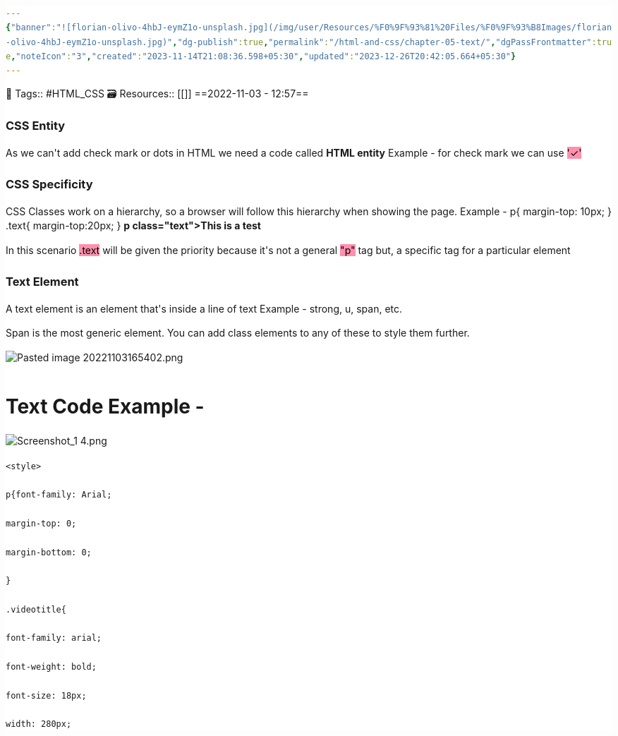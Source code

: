 ```yaml
---
{"banner":"![florian-olivo-4hbJ-eymZ1o-unsplash.jpg](/img/user/Resources/%F0%9F%93%81%20Files/%F0%9F%93%B8Images/florian-olivo-4hbJ-eymZ1o-unsplash.jpg)","dg-publish":true,"permalink":"/html-and-css/chapter-05-text/","dgPassFrontmatter":true,"noteIcon":"3","created":"2023-11-14T21:08:36.598+05:30","updated":"2023-12-26T20:42:05.664+05:30"}
---
```


🧶 Tags:: #HTML_CSS 
🗃 Resources:: [[]]
==2022-11-03 - 12:57==

###  CSS Entity
As we can't add check mark or dots in HTML we need a code called **HTML entity**
Example - for check mark we can use <mark style="background: #FF5582A6;">'&#10003;'</mark>

### CSS Specificity
CSS Classes work on a hierarchy, so a browser will follow this hierarchy when showing the page.
Example - p{
margin-top: 10px;
}
.text{
margin-top:20px;
}
**p class="text">This is a test**

In this scenario <mark style="background: #FF5582A6;">.text</mark> will be given the priority because it's not a general <mark style="background: #FF5582A6;">"p"</mark> tag but, a specific tag for a particular element

### Text Element
A text element is an element that's inside a line of text
Example - strong, u, span, etc.

Span is the most generic element. You can add class elements to any of these to style them further.

![Pasted image 20221103165402.png](/img/user/Resources/%F0%9F%93%81%20Files/%F0%9F%93%B8Images/Pasted%20image%2020221103165402.png)

# Text Code Example -
![Screenshot_1 4.png](/img/user/Resources/%F0%9F%93%81%20Files/%F0%9F%93%B8Images/Screenshot_1%204.png)
```
<style>

p{font-family: Arial;

margin-top: 0;

margin-bottom: 0;

}

.videotitle{

font-family: arial;

font-weight: bold;

font-size: 18px;

width: 280px;

```